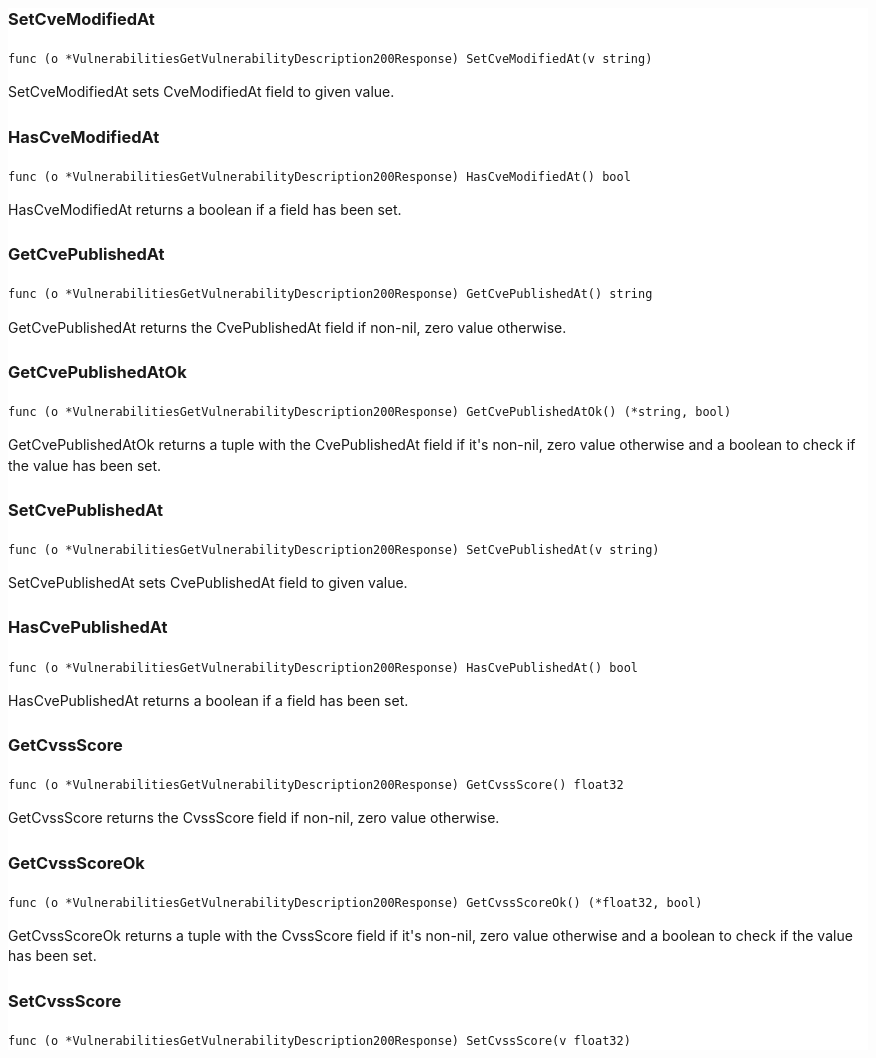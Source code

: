 ### SetCveModifiedAt

`func (o *VulnerabilitiesGetVulnerabilityDescription200Response) SetCveModifiedAt(v string)`

SetCveModifiedAt sets CveModifiedAt field to given value.

### HasCveModifiedAt

`func (o *VulnerabilitiesGetVulnerabilityDescription200Response) HasCveModifiedAt() bool`

HasCveModifiedAt returns a boolean if a field has been set.

### GetCvePublishedAt

`func (o *VulnerabilitiesGetVulnerabilityDescription200Response) GetCvePublishedAt() string`

GetCvePublishedAt returns the CvePublishedAt field if non-nil, zero value otherwise.

### GetCvePublishedAtOk

`func (o *VulnerabilitiesGetVulnerabilityDescription200Response) GetCvePublishedAtOk() (*string, bool)`

GetCvePublishedAtOk returns a tuple with the CvePublishedAt field if it's non-nil, zero value otherwise
and a boolean to check if the value has been set.

### SetCvePublishedAt

`func (o *VulnerabilitiesGetVulnerabilityDescription200Response) SetCvePublishedAt(v string)`

SetCvePublishedAt sets CvePublishedAt field to given value.

### HasCvePublishedAt

`func (o *VulnerabilitiesGetVulnerabilityDescription200Response) HasCvePublishedAt() bool`

HasCvePublishedAt returns a boolean if a field has been set.

### GetCvssScore

`func (o *VulnerabilitiesGetVulnerabilityDescription200Response) GetCvssScore() float32`

GetCvssScore returns the CvssScore field if non-nil, zero value otherwise.

### GetCvssScoreOk

`func (o *VulnerabilitiesGetVulnerabilityDescription200Response) GetCvssScoreOk() (*float32, bool)`

GetCvssScoreOk returns a tuple with the CvssScore field if it's non-nil, zero value otherwise
and a boolean to check if the value has been set.

### SetCvssScore

`func (o *VulnerabilitiesGetVulnerabilityDescription200Response) SetCvssScore(v float32)`
